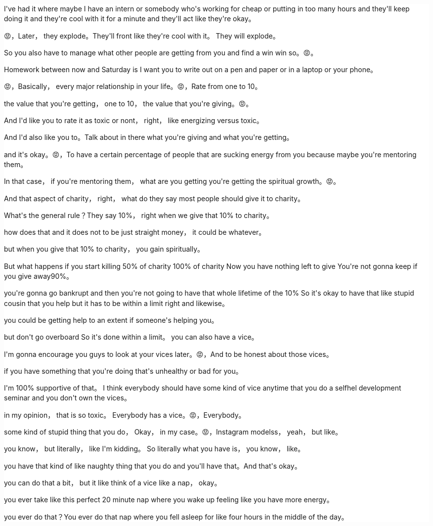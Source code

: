 I've had it where maybe I have an intern or somebody who's working for cheap or putting in too many hours and they'll keep doing it and they're cool with it for a minute and they'll act like they're okay。

😡，Later， they explode。They'll front like they're cool with it。 They will explode。

 So you also have to manage what other people are getting from you and find a win win so。😡。

Homework between now and Saturday is I want you to write out on a pen and paper or in a laptop or your phone。

😡，Basically， every major relationship in your life。😡，Rate from  one to 10。

 the value that you're getting， one to 10， the value that you're giving。😡。

And I'd like you to rate it as toxic or nont， right， like energizing versus toxic。

 And I'd also like you to。Talk about in there what you're giving and what you're getting。

 and it's okay。😡，To have a certain percentage of people that are sucking energy from you because maybe you're mentoring them。

 In that case， if you're mentoring them， what are you getting you're getting the spiritual growth。😡。

And that aspect of charity， right， what do they say most people should give it to charity。

 What's the general rule？They say 10%， right when we give that 10% to charity。

 how does that and it does not to be just straight money， it could be whatever。

 but when you give that 10% to charity， you gain spiritually。

 But what happens if you start killing 50% of charity 100% of charity Now you have nothing left to give You're not gonna keep if you give away90%。

 you're gonna go bankrupt and then you're not going to have that whole lifetime of the 10% So it's okay to have that like stupid cousin that you help but it has to be within a limit right and likewise。

 you could be getting help to an extent if someone's helping you。

 but don't go overboard So it's done within a limit。 you can also have a vice。

 I'm gonna encourage you guys to look at your vices later。😡，And to be honest about those vices。

 if you have something that you're doing that's unhealthy or bad for you。

 I'm 100% supportive of that。 I think everybody should have some kind of vice anytime that you do a selfhel development seminar and you don't own the vices。

 in my opinion， that is so toxic。 Everybody has a vice。😡，Everybody。

 some kind of stupid thing that you do， Okay， in my case。😡，Instagram modelss， yeah， but like。

 you know， but literally， like I'm kidding。 So literally what you have is， you know， like。

 you have that kind of like naughty thing that you do and you'll have that。And that's okay。

 you can do that a bit， but it like think of a vice like a nap， okay。

 you ever take like this perfect 20 minute nap where you wake up feeling like you have more energy。

 you ever do that？You ever do that nap where you fell asleep for like four hours in the middle of the day。
